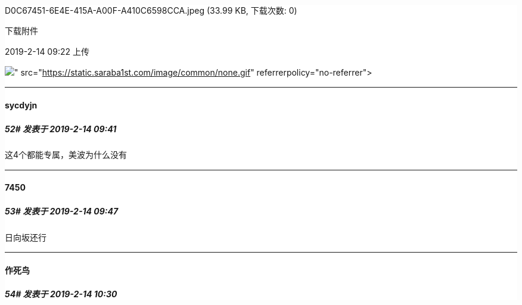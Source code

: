 




D0C67451-6E4E-415A-A00F-A410C6598CCA.jpeg
(33.99 KB, 下载次数: 0)




下载附件


2019-2-14 09:22 上传









<img src="https://img.saraba1st.com/forum/201902/14/092204vnf5939hrccc9c3a.jpeg" referrerpolicy="no-referrer">" src="https://static.saraba1st.com/image/common/none.gif" referrerpolicy="no-referrer">












*****

####  sycdyjn  
##### 52#       发表于 2019-2-14 09:41




这4个都能专属，美波为什么没有







*****

####  7450  
##### 53#       发表于 2019-2-14 09:47




日向坂还行







*****

####  作死鸟  
##### 54#       发表于 2019-2-14 10:30
